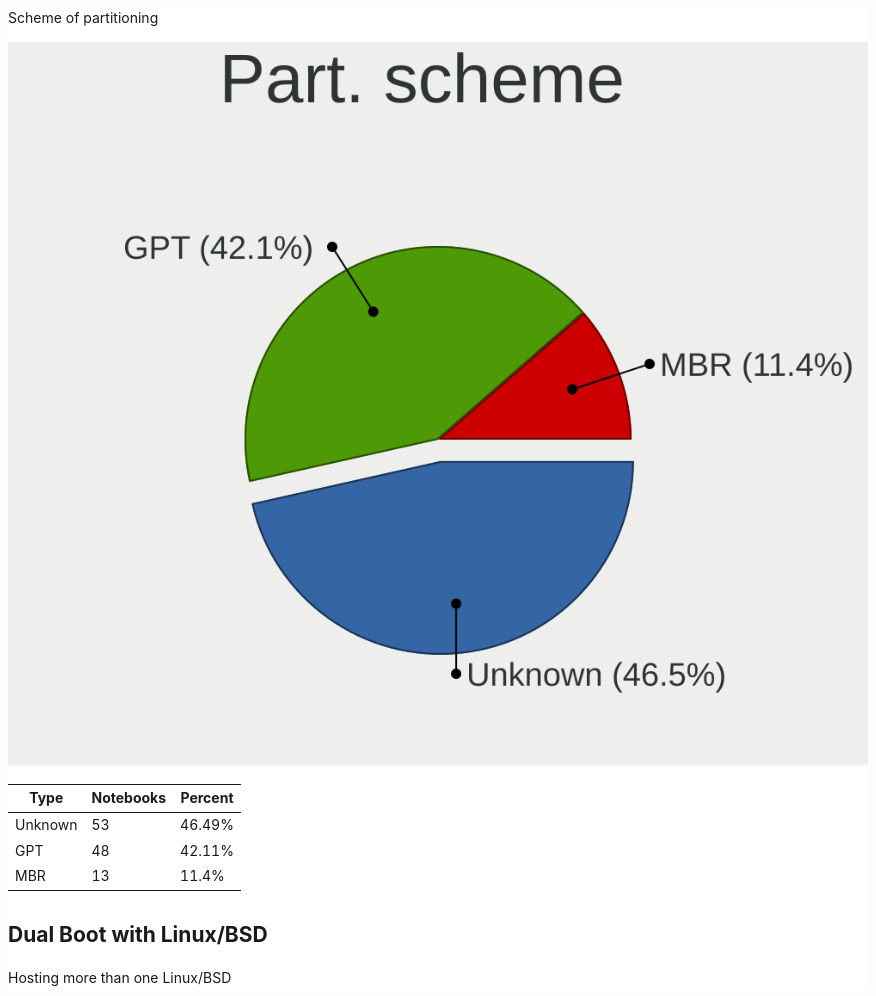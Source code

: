 Scheme of partitioning

![Part. scheme](./images/pie_chart/os_part_scheme.svg)


| Type    | Notebooks | Percent |
|---------|-----------|---------|
| Unknown | 53        | 46.49%  |
| GPT     | 48        | 42.11%  |
| MBR     | 13        | 11.4%   |

Dual Boot with Linux/BSD
------------------------

Hosting more than one Linux/BSD

